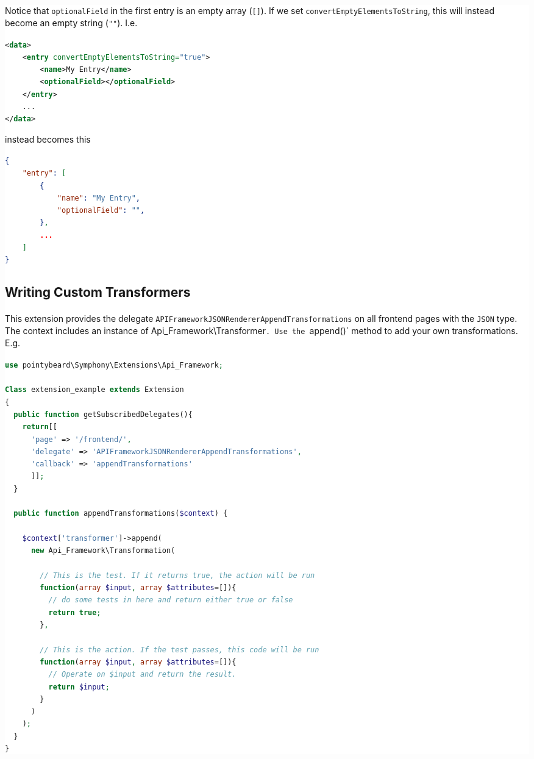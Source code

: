 Notice that `optionalField` in the first entry is an empty array (`[]`). If we set `convertEmptyElementsToString`, this will instead become an empty string (`""`). I.e.

```XML
<data>
    <entry convertEmptyElementsToString="true">
        <name>My Entry</name>
        <optionalField></optionalField>
    </entry>
    ...
</data>
```

instead becomes this

```JSON
{
    "entry": [
        {
            "name": "My Entry",
            "optionalField": "",
        },
        ...
    ]
}
```

## Writing Custom Transformers

This extension provides the delegate `APIFrameworkJSONRendererAppendTransformations` on all frontend pages with the `JSON` type. The context includes an instance of Api_Framework\Transformer`. Use the `append()` method to add your own transformations. E.g.

```php
use pointybeard\Symphony\Extensions\Api_Framework;

Class extension_example extends Extension
{
  public function getSubscribedDelegates(){
    return[[
      'page' => '/frontend/',
      'delegate' => 'APIFrameworkJSONRendererAppendTransformations',
      'callback' => 'appendTransformations'
      ]];
  }

  public function appendTransformations($context) {

    $context['transformer']->append(
      new Api_Framework\Transformation(

        // This is the test. If it returns true, the action will be run
        function(array $input, array $attributes=[]){
          // do some tests in here and return either true or false
          return true;
        },

        // This is the action. If the test passes, this code will be run
        function(array $input, array $attributes=[]){
          // Operate on $input and return the result.
          return $input;
        }
      )
    );
  }
}
```